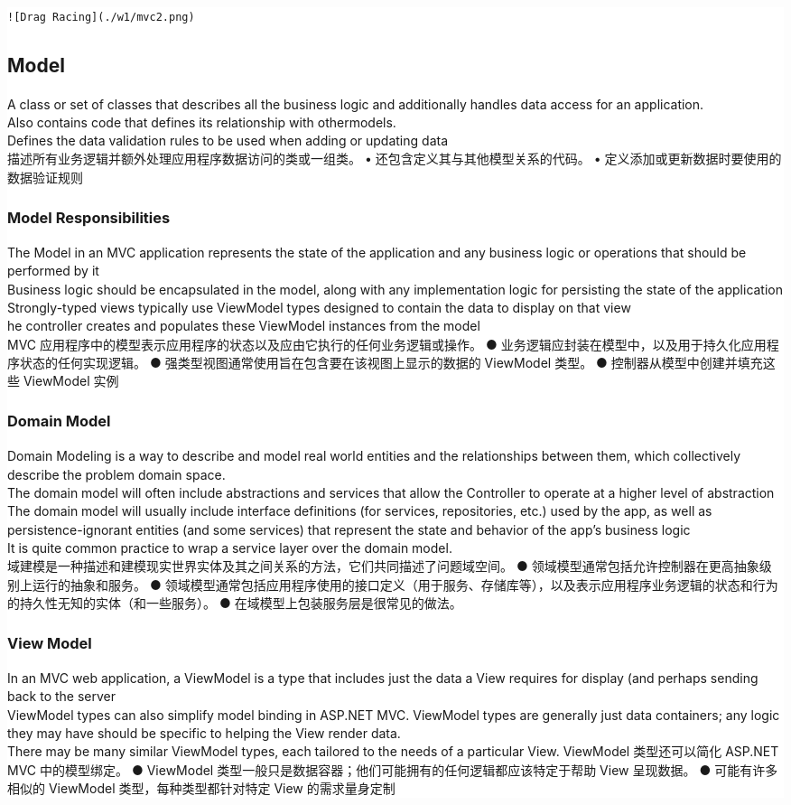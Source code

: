 	![Drag Racing](./w1/mvc2.png)   

## Model  
 A class or set of classes that describes all the business logic and additionally handles data access for an application.  
 Also contains code that defines its relationship with othermodels.  
Defines the data validation rules to be used when adding or updating data  
描述所有业务逻辑并额外处理应用程序数据访问的类或一组类。 • 还包含定义其与其他模型关系的代码。 • 定义添加或更新数据时要使用的数据验证规则  

### Model Responsibilities  
The Model in an MVC application represents the state of the application and any business logic or operations that should be performed by it  
Business logic should be encapsulated in the model, along with any implementation logic for persisting the state of the application  
Strongly-typed views typically use ViewModel types designed to contain the data to display on that view  
he controller creates and populates these ViewModel instances from the model  
MVC 应用程序中的模型表示应用程序的状态以及应由它执行的任何业务逻辑或操作。 ● 业务逻辑应封装在模型中，以及用于持久化应用程序状态的任何实现逻辑。 ● 强类型视图通常使用旨在包含要在该视图上显示的数据的 ViewModel 类型。 ● 控制器从模型中创建并填充这些 ViewModel 实例  

### Domain Model  
 Domain Modeling is a way to describe and model real world entities and the relationships between them, which collectively describe the problem domain space.  
The domain model will often include abstractions and services that allow the Controller to operate at a higher level of abstraction  
The domain model will usually include interface definitions (for services, repositories, etc.) used by the app, as well as persistence-ignorant entities (and some services) that represent the state and behavior of the app’s business logic  
It is quite common practice to wrap a service layer over the domain model.  
  域建模是一种描述和建模现实世界实体及其之间关系的方法，它们共同描述了问题域空间。 ● 领域模型通常包括允许控制器在更高抽象级别上运行的抽象和服务。 ● 领域模型通常包括应用程序使用的接口定义（用于服务、存储库等），以及表示应用程序业务逻辑的状态和行为的持久性无知的实体（和一些服务）。 ● 在域模型上包装服务层是很常见的做法。 

### View Model  
 In an MVC web application, a ViewModel is a type that includes just the data a View requires for display (and perhaps sending back to the server  
ViewModel types can also simplify model binding in ASP.NET MVC.
 ViewModel types are generally just data containers; any logic they may have should be
specific to helping the View render data.  
 There may be many similar ViewModel types, each tailored to the needs of a particular View.
ViewModel 类型还可以简化 ASP.NET MVC 中的模型绑定。 ● ViewModel 类型一般只是数据容器；他们可能拥有的任何逻辑都应该特定于帮助 View 呈现数据。 ● 可能有许多相似的 ViewModel 类型，每种类型都针对特定 View 的需求量身定制  
